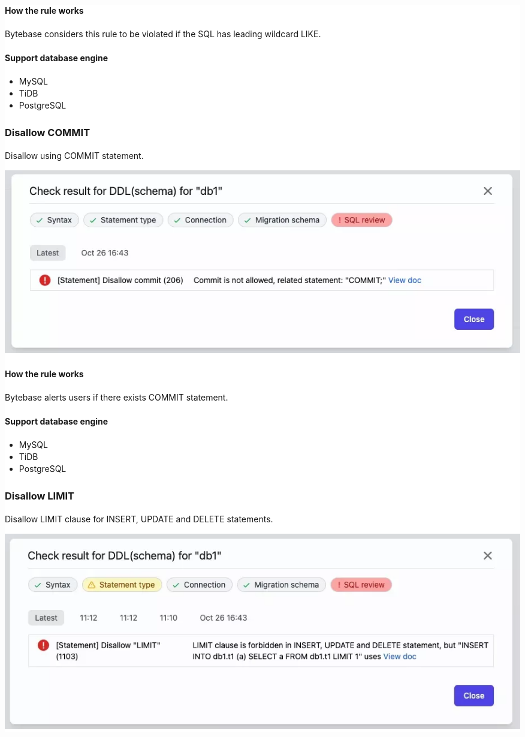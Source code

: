 #### How the rule works

Bytebase considers this rule to be violated if the SQL has leading wildcard LIKE.

#### Support database engine

- MySQL
- TiDB
- PostgreSQL

<h3 id="statement.disallow-commit">Disallow COMMIT</h3>

Disallow using COMMIT statement.

![sql-review-statement-disallow-commit](/static/docs/sql-review-statement-disallow-commit.webp)

#### How the rule works

Bytebase alerts users if there exists COMMIT statement.

#### Support database engine

- MySQL
- TiDB
- PostgreSQL

<h3 id="statement.disallow-limit">Disallow LIMIT</h3>

Disallow LIMIT clause for INSERT, UPDATE and DELETE statements.

![sql-review-statement-disallow-limit](/static/docs/sql-review-statement-disallow-limit.webp)
